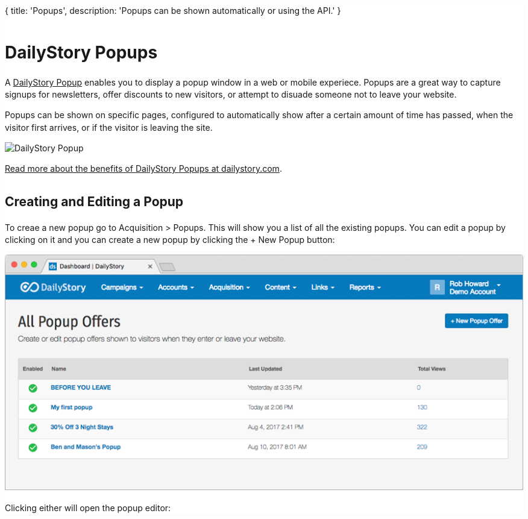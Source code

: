 {
	title: 'Popups',
	description: 'Popups can be shown automatically or using the API.'
}
# DailyStory Popups
A [DailyStory Popup](https://www.dailystory.com/features/welcome-exit-offers/) enables you to display a popup window in a web or mobile experiece. Popups are a great way to capture signups for newsletters, offer discounts to new visitors, or attempt to disuade someone not to leave your website.

<iframe class="embedly-embed" src="//cdn.embedly.com/widgets/media.html?src=https%3A%2F%2Fwww.youtube.com%2Fembed%2F_uzD2F7RaLo%3Ffeature%3Doembed&url=http%3A%2F%2Fwww.youtube.com%2Fwatch%3Fv%3D_uzD2F7RaLo&image=https%3A%2F%2Fi.ytimg.com%2Fvi%2F_uzD2F7RaLo%2Fhqdefault.jpg&key=internal&type=text%2Fhtml&schema=youtube" width="500" height="281" scrolling="no" frameborder="0" allowfullscreen></iframe>

Popups can be shown on specific pages, configured to automatically show after a certain amount of time has passed, when the visitor first arrives, or if the visitor is leaving the site.

![DailyStory Popup](https://www.dailystory.com/files/imgs/welcome-exit-offers-sample.jpg "DailyStory Popup")

[Read more about the benefits of DailyStory Popups at dailystory.com](https://www.dailystory.com/features/welcome-exit-offers/).

## Creating and Editing a Popup
To creae a new popup go to Acquisition > Popups. This will show you a list of all the existing popups. You can edit a popup by clicking on it and you can create a new popup by clicking the + New Popup button:
	
![All Popups](/articles/acquisition/popups/popup-06.png "All Popups")

Clicking either will open the popup editor:
